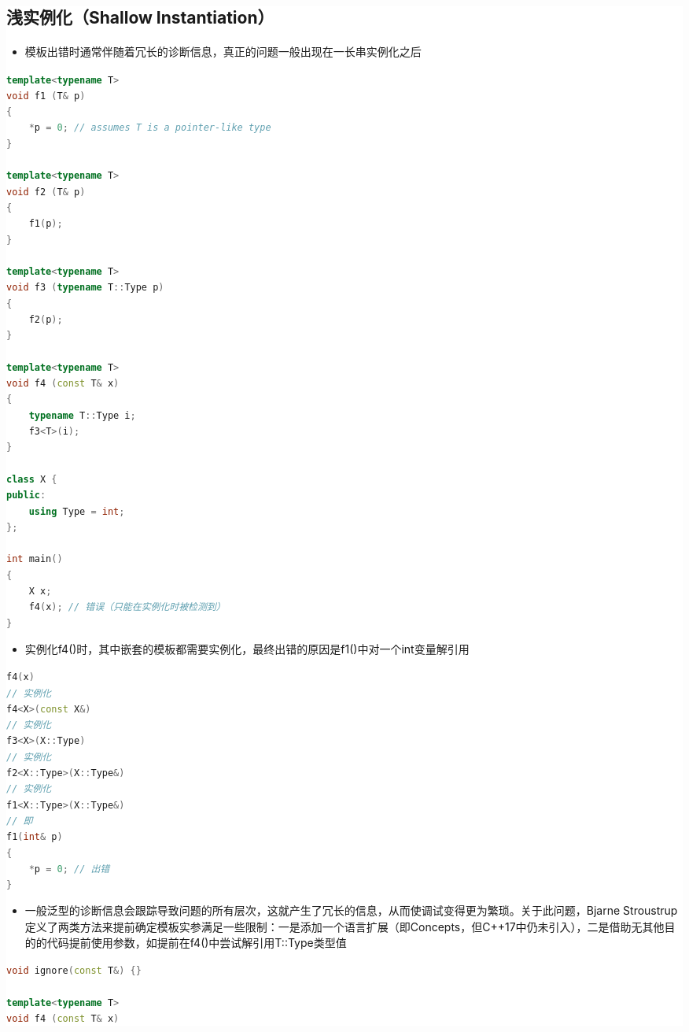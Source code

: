 ## 浅实例化（Shallow Instantiation）
* 模板出错时通常伴随着冗长的诊断信息，真正的问题一般出现在一长串实例化之后
```cpp
template<typename T>
void f1 (T& p)
{
    *p = 0; // assumes T is a pointer-like type
}

template<typename T>
void f2 (T& p)
{
    f1(p);
}

template<typename T>
void f3 (typename T::Type p)
{
    f2(p);
}

template<typename T>
void f4 (const T& x)
{
    typename T::Type i;
    f3<T>(i);
}

class X {
public:
    using Type = int;
};

int main()
{
    X x;
    f4(x); // 错误（只能在实例化时被检测到）
}
```
* 实例化f4()时，其中嵌套的模板都需要实例化，最终出错的原因是f1()中对一个int变量解引用
```cpp
f4(x)
// 实例化
f4<X>(const X&)
// 实例化
f3<X>(X::Type)
// 实例化
f2<X::Type>(X::Type&)
// 实例化
f1<X::Type>(X::Type&)
// 即
f1(int& p)
{
    *p = 0; // 出错
}
```
* 一般泛型的诊断信息会跟踪导致问题的所有层次，这就产生了冗长的信息，从而使调试变得更为繁琐。关于此问题，Bjarne Stroustrup定义了两类方法来提前确定模板实参满足一些限制：一是添加一个语言扩展（即Concepts，但C++17中仍未引入），二是借助无其他目的的代码提前使用参数，如提前在f4()中尝试解引用T::Type类型值
```cpp
void ignore(const T&) {}

template<typename T>
void f4 (const T& x)
```